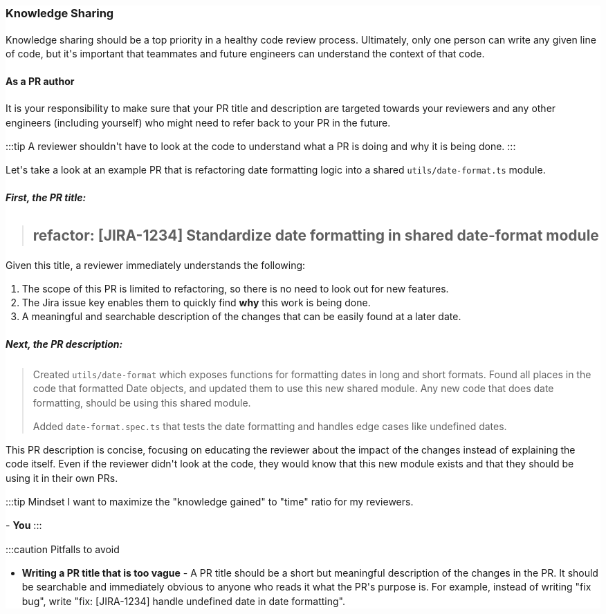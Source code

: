 ### Knowledge Sharing

Knowledge sharing should be a top priority in a healthy code review process. Ultimately, only one person can write any given line of code, but it's important that teammates and future engineers can understand the context of that code.

#### As a PR author

It is your responsibility to make sure that your PR title and description are targeted towards your reviewers and any other engineers (including yourself) who might need to refer back to your PR in the future.

:::tip
A reviewer shouldn't have to look at the code to understand what a PR is doing and why it is being done.
:::

Let's take a look at an example PR that is refactoring date formatting logic into a shared `utils/date-format.ts` module.

##### First, the PR title:

> ## refactor: [JIRA-1234] Standardize date formatting in shared date-format module

Given this title, a reviewer immediately understands the following:

1. The scope of this PR is limited to refactoring, so there is no need to look out for new features.
2. The Jira issue key enables them to quickly find **why** this work is being done.
3. A meaningful and searchable description of the changes that can be easily found at a later date.

##### Next, the PR description:

> Created `utils/date-format` which exposes functions for formatting dates in long and short formats. Found all places in the code that formatted Date objects, and updated them to use this new shared module. Any new code that does date formatting, should be using this shared module.
>
> Added `date-format.spec.ts` that tests the date formatting and handles edge cases like undefined dates.

This PR description is concise, focusing on educating the reviewer about the impact of the changes instead of explaining the code itself. Even if the reviewer didn't look at the code, they would know that this new module exists and that they should be using it in their own PRs.

:::tip Mindset
I want to maximize the "knowledge gained" to "time" ratio for my reviewers.

\- **You**
:::

:::caution Pitfalls to avoid

- **Writing a PR title that is too vague** - A PR title should be a short but meaningful description of the changes in the PR. It should be searchable and immediately obvious to anyone who reads it what the PR's purpose is. For example, instead of writing "fix bug", write "fix: [JIRA-1234] handle undefined date in date formatting".
